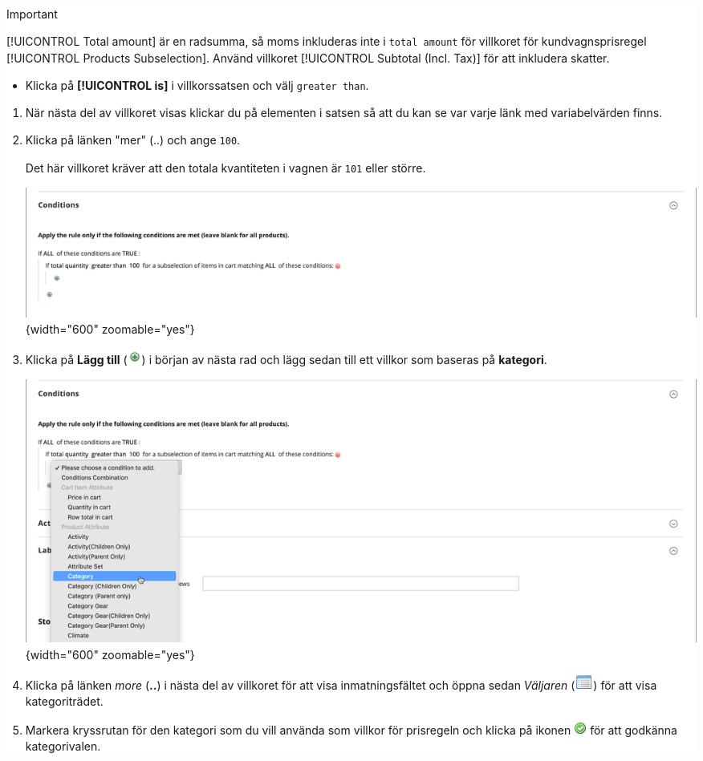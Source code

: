    >[!IMPORTANT]
   >
   >[!UICONTROL Total amount] är en radsumma, så moms inkluderas inte i `total amount` för villkoret för kundvagnsprisregel [!UICONTROL Products Subselection]. Använd villkoret [!UICONTROL Subtotal (Incl. Tax)] för att inkludera skatter.

   - Klicka på **[!UICONTROL is]** i villkorssatsen och välj `greater than`.

1. När nästa del av villkoret visas klickar du på elementen i satsen så att du kan se var varje länk med variabelvärden finns.

1. Klicka på länken &quot;mer&quot; (..) och ange `100`.

   Det här villkoret kräver att den totala kvantiteten i vagnen är `101` eller större.

   ![Villkor för kundprisregel - totalt kvantitetsvärde](./assets/condition-products-subselection3.png){width="600" zoomable="yes"}

1. Klicka på **Lägg till** (![Lägg till ikon](../assets/icon-add-green-circle.png)) i början av nästa rad och lägg sedan till ett villkor som baseras på **kategori**.

   ![Villkor för kundprisregel - produktattributkategori](./assets/condition-products-subselection4.png){width="600" zoomable="yes"}

1. Klicka på länken _more_ (**..**) i nästa del av villkoret för att visa inmatningsfältet och öppna sedan _Väljaren_ (![listikonen](../assets/icon-list-chooser.png)) för att visa kategoriträdet.

1. Markera kryssrutan för den kategori som du vill använda som villkor för prisregeln och klicka på ikonen ![Lägg till](../assets/icon-checkmark-green-circle.png) för att godkänna kategorivalen.
